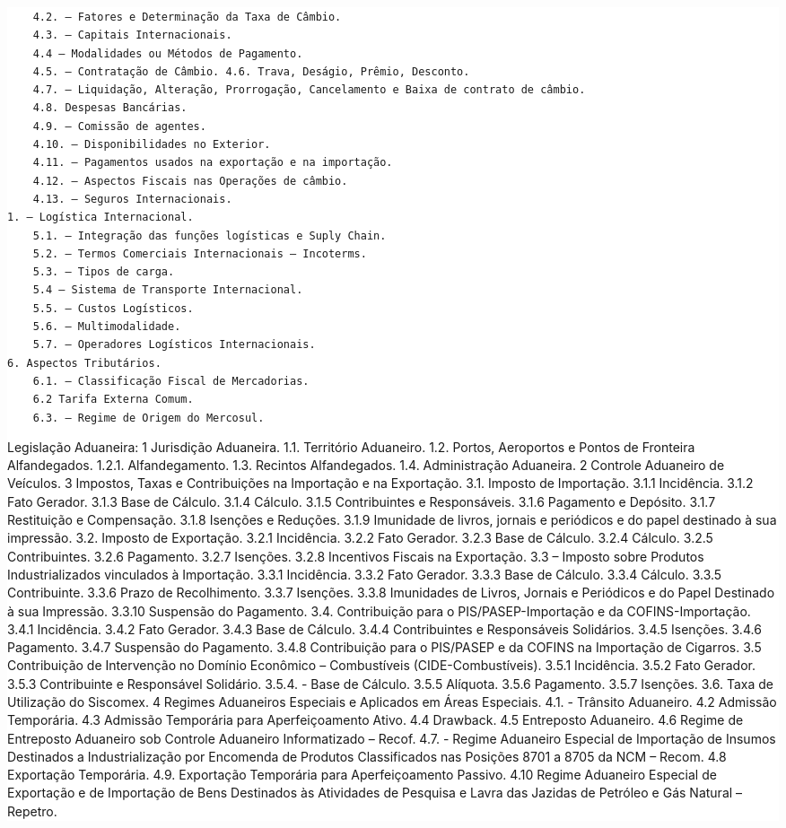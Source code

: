 		4.2. – Fatores e Determinação da Taxa de Câmbio. 
		4.3. – Capitais Internacionais. 
		4.4 – Modalidades ou Métodos de Pagamento. 
		4.5. – Contratação de Câmbio. 4.6. Trava, Deságio, Prêmio, Desconto. 
		4.7. – Liquidação, Alteração, Prorrogação, Cancelamento e Baixa de contrato de câmbio. 
		4.8. Despesas Bancárias. 
		4.9. – Comissão de agentes. 
		4.10. – Disponibilidades no Exterior. 
		4.11. – Pagamentos usados na exportação e na importação. 
		4.12. – Aspectos Fiscais nas Operações de câmbio. 
		4.13. – Seguros Internacionais. 
	1. – Logística Internacional. 
		5.1. – Integração das funções logísticas e Suply Chain. 
		5.2. – Termos Comerciais Internacionais – Incoterms. 
		5.3. – Tipos de carga. 
		5.4 – Sistema de Transporte Internacional. 
		5.5. – Custos Logísticos. 
		5.6. – Multimodalidade. 
		5.7. – Operadores Logísticos Internacionais. 
	6. Aspectos Tributários. 
		6.1. – Classificação Fiscal de Mercadorias. 
		6.2 Tarifa Externa Comum. 
		6.3. – Regime de Origem do Mercosul. 

Legislação Aduaneira: 
	1 Jurisdição Aduaneira. 
		1.1. Território Aduaneiro. 
		1.2. Portos, Aeroportos e Pontos de Fronteira Alfandegados. 
		1.2.1. Alfandegamento. 
		1.3. Recintos Alfandegados. 
		1.4. Administração Aduaneira. 
	2 Controle Aduaneiro de Veículos.
	3 Impostos, Taxas e Contribuições na Importação e na Exportação. 
		3.1. Imposto de Importação. 3.1.1 Incidência. 3.1.2 Fato Gerador. 3.1.3 Base de Cálculo. 3.1.4 Cálculo. 3.1.5 Contribuintes e Responsáveis. 3.1.6 Pagamento e Depósito. 3.1.7 Restituição e Compensação. 3.1.8 Isenções e Reduções. 3.1.9 Imunidade de livros, jornais e periódicos e do papel destinado à sua impressão. 
		3.2. Imposto de Exportação. 3.2.1 Incidência. 3.2.2 Fato Gerador. 3.2.3 Base de Cálculo. 3.2.4 Cálculo. 3.2.5 Contribuintes. 3.2.6 Pagamento. 3.2.7 Isenções. 3.2.8 Incentivos Fiscais na Exportação.
		3.3 – Imposto sobre Produtos Industrializados vinculados à Importação. 3.3.1 Incidência. 3.3.2 Fato Gerador. 3.3.3 Base de Cálculo. 3.3.4 Cálculo. 3.3.5 Contribuinte. 3.3.6 Prazo de Recolhimento. 3.3.7 Isenções. 3.3.8 Imunidades de Livros, Jornais e Periódicos e do Papel Destinado à sua Impressão. 3.3.10 Suspensão do Pagamento. 
		3.4. Contribuição para o PIS/PASEP-Importação e da COFINS-Importação. 3.4.1 Incidência. 3.4.2 Fato Gerador. 3.4.3 Base de Cálculo. 3.4.4 Contribuintes e Responsáveis Solidários. 3.4.5 Isenções. 3.4.6 Pagamento. 3.4.7 Suspensão do Pagamento. 3.4.8 Contribuição para o PIS/PASEP e da COFINS na Importação de Cigarros. 
		3.5 Contribuição de Intervenção no Domínio Econômico – Combustíveis (CIDE-Combustíveis). 3.5.1 Incidência. 3.5.2 Fato Gerador. 3.5.3 Contribuinte e Responsável Solidário. 3.5.4. - Base de Cálculo. 3.5.5 Alíquota. 3.5.6 Pagamento. 3.5.7 Isenções. 
		3.6. Taxa de Utilização do Siscomex.
	4 Regimes Aduaneiros Especiais e Aplicados em Áreas Especiais. 
		4.1. - Trânsito Aduaneiro. 
		4.2 Admissão Temporária. 
		4.3 Admissão Temporária para Aperfeiçoamento Ativo. 
		4.4 Drawback. 
		4.5 Entreposto Aduaneiro. 
		4.6 Regime de Entreposto Aduaneiro sob Controle Aduaneiro Informatizado – Recof. 
		4.7. - Regime Aduaneiro Especial de Importação de Insumos Destinados a Industrialização por Encomenda de Produtos Classificados nas Posições 8701 a 8705 da NCM – Recom. 
		4.8 Exportação Temporária. 
		4.9. Exportação Temporária para Aperfeiçoamento Passivo. 
		4.10 Regime Aduaneiro Especial de Exportação e de Importação de Bens Destinados às Atividades de Pesquisa e Lavra das Jazidas de Petróleo e Gás Natural – Repetro. 